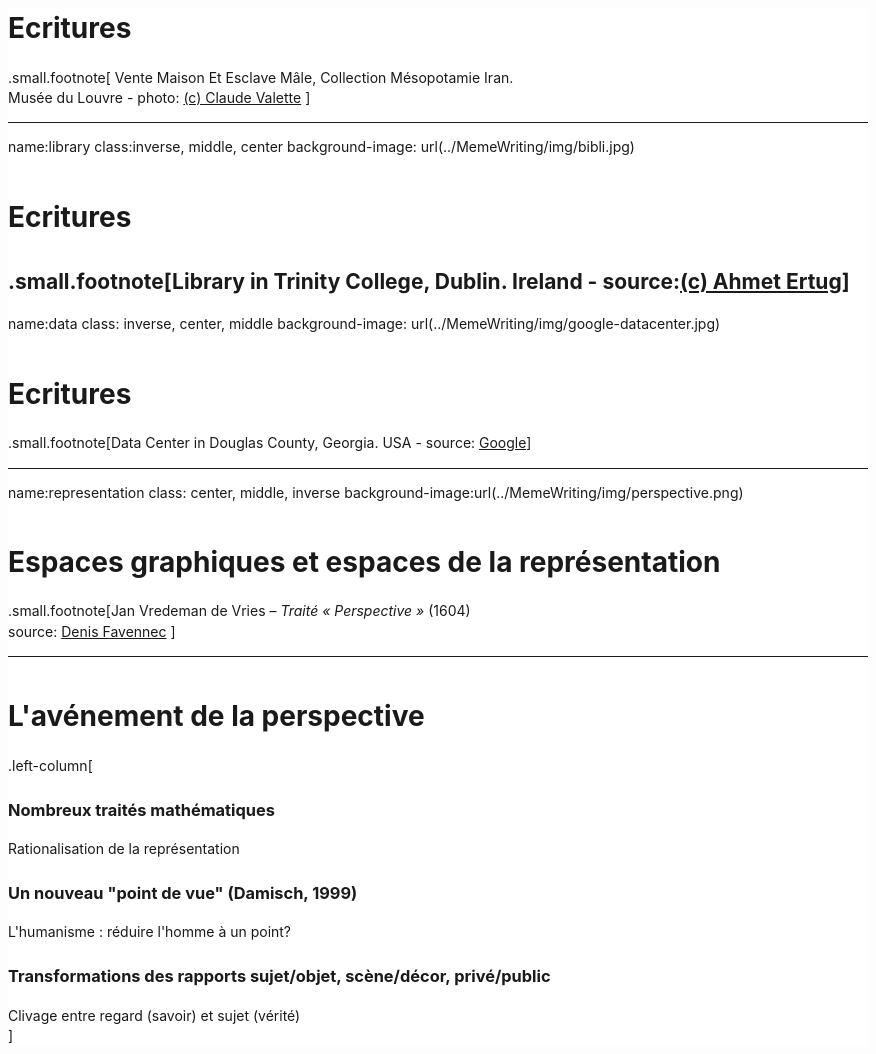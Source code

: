 # Ecritures

.small.footnote[ Vente Maison Et Esclave Mâle, Collection Mésopotamie Iran.
<br>Musée du Louvre - photo: [(c) Claude Valette](https://www.flickr.com/photos/cvalette/9632530128) ]


---
name:library
class:inverse, middle, center
background-image: url(../MemeWriting/img/bibli.jpg)

# Ecritures

.small.footnote[Library in Trinity College, Dublin. Ireland - source:[(c) Ahmet Ertug](http://www.phillips.com/detail/AHMET-ERTUG/NY040114/225)]
---
name:data
class: inverse, center, middle
background-image: url(../MemeWriting/img/google-datacenter.jpg)

# Ecritures

.small.footnote[Data Center in Douglas County, Georgia. USA - source: [Google](http://www.google.com/about/datacenters/)]

---
name:representation
class: center, middle, inverse
background-image:url(../MemeWriting/img/perspective.png)

# Espaces graphiques et espaces de la représentation

.small.footnote[Jan Vredeman de Vries – *Traité « Perspective »* (1604) <br>  source: [Denis Favennec](http://math.univ-lyon1.fr/irem/spip.php?article232) ]



---

# L'avénement de la perspective

.left-column[
### Nombreux traités mathématiques
Rationalisation de la représentation
<br />
### Un nouveau "point de vue" (Damisch, 1999)
L'humanisme : réduire l'homme à un point?
<br />
### Transformations des rapports sujet/objet, scène/décor, privé/public
Clivage entre regard (savoir) et sujet (vérité)
<br />
]
